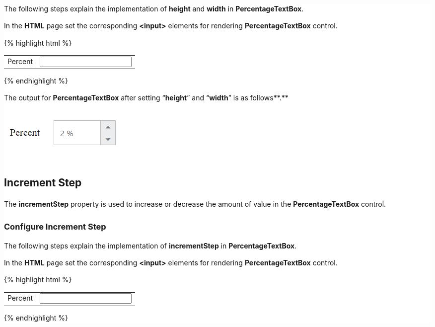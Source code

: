 The following steps explain the implementation of **height** and **width** in **PercentageTextBox**.

In the **HTML** page set the corresponding **&lt;input&gt;** elements for rendering **PercentageTextBox** control. 


{% highlight html %}

<table cellpadding="10">
    <tbody>
        <tr>
            <td>
                <label for="percent">Percent</label>
            </td>
            <td>
                 <input id="percent" type="text" ej-percentagetextbox e-value="2" e-width="100" e-height="40" />
            </td>
        </tr>
    </tbody>
</table>

{% endhighlight %}


The output for **PercentageTextBox** after setting “**height**” and “**width**” is as follows**.**



![](Behavior-Settings_images/Behavior-Settings_img7.png) 

## Increment Step

The **incrementStep** property is used to increase or decrease the amount of value in the **PercentageTextBox** control. 

### Configure Increment Step

The following steps explain the implementation of **incrementStep** in **PercentageTextBox**.

In the **HTML** page set the corresponding **&lt;input&gt;** elements for rendering **PercentageTextBox** control.


{% highlight html %}

<table cellpadding="10">
    <tbody>
        <tr>
            <td>
                <label for="percent">Percent</label>
            </td>
            <td>
                 <input id="percent" type="text" ej-percentagetextbox e-value="1" e-incrementstep="3"/>
            </td>
        </tr>
    </tbody>
</table>

{% endhighlight %}
